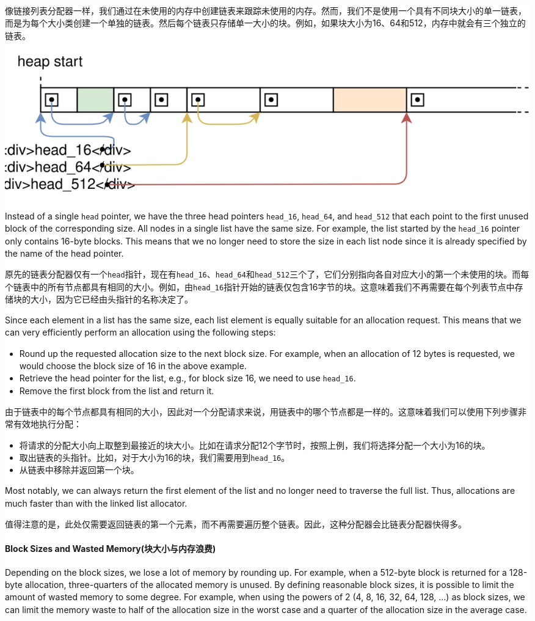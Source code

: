 像链接列表分配器一样，我们通过在未使用的内存中创建链表来跟踪未使用的内存。然而，我们不是使用一个具有不同块大小的单一链表，而是为每个大小类创建一个单独的链表。然后每个链表只存储单一大小的块。例如，如果块大小为16、64和512，内存中就会有三个独立的链表。

<img src="./img/fixed-size-block-example.svg">

Instead of a single `head` pointer, we have the three head pointers `head_16`, `head_64`, and `head_512` that each point to the first unused block of the corresponding size. All nodes in a single list have the same size. For example, the list started by the `head_16` pointer only contains 16-byte blocks. This means that we no longer need to store the size in each list node since it is already specified by the name of the head pointer.

原先的链表分配器仅有一个`head`指针，现在有`head_16`、`head_64`和`head_512`三个了，它们分别指向各自对应大小的第一个未使用的块。而每个链表中的所有节点都具有相同的大小。例如，由`head_16`指针开始的链表仅包含16字节的块。这意味着我们不再需要在每个列表节点中存储块的大小，因为它已经由头指针的名称决定了。

Since each element in a list has the same size, each list element is equally suitable for an allocation request. This means that we can very efficiently perform an allocation using the following steps:

- Round up the requested allocation size to the next block size. For example, when an allocation of 12 bytes is requested, we would choose the block size of 16 in the above example.
- Retrieve the head pointer for the list, e.g., for block size 16, we need to use `head_16`.
- Remove the first block from the list and return it.
  
由于链表中的每个节点都具有相同的大小，因此对一个分配请求来说，用链表中的哪个节点都是一样的。这意味着我们可以使用下列步骤非常有效地执行分配：

- 将请求的分配大小向上取整到最接近的块大小。比如在请求分配12个字节时，按照上例，我们将选择分配一个大小为16的块。
- 取出链表的头指针。比如，对于大小为16的块，我们需要用到`head_16`。
- 从链表中移除并返回第一个块。


Most notably, we can always return the first element of the list and no longer need to traverse the full list. Thus, allocations are much faster than with the linked list allocator.

值得注意的是，此处仅需要返回链表的第一个元素，而不再需要遍历整个链表。因此，这种分配器会比链表分配器快得多。

#### Block Sizes and Wasted Memory(块大小与内存浪费)

Depending on the block sizes, we lose a lot of memory by rounding up. For example, when a 512-byte block is returned for a 128-byte allocation, three-quarters of the allocated memory is unused. By defining reasonable block sizes, it is possible to limit the amount of wasted memory to some degree. For example, when using the powers of 2 (4, 8, 16, 32, 64, 128, …) as block sizes, we can limit the memory waste to half of the allocation size in the worst case and a quarter of the allocation size in the average case.
